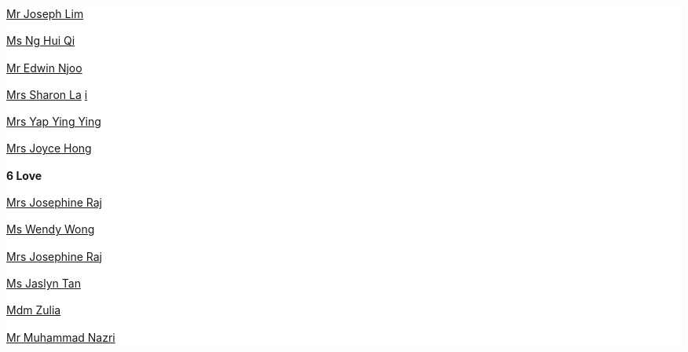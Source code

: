 <p><a href="mailto:joseph_lim@moe.edu.sg" rel="noopener noreferrer nofollow" target="_blank">Mr Joseph Lim</a>
</p>
</td>
<td rowspan="1" colspan="1">
<p><a href="mailto:ng_hui_qi@moe.edu.sg" rel="noopener noreferrer nofollow" target="_blank">Ms Ng Hui Qi</a>
</p>
</td>
<td rowspan="1" colspan="1">
<p><a href="mailto:njoo_kiat_chong_edwin@moe.edu.sg" rel="noopener noreferrer nofollow" target="_blank">Mr Edwin Njoo</a>
</p>
</td>
<td rowspan="1" colspan="1">
<p><a href="mailto:sum_qiu_mei_sharon@moe.edu.sg" rel="noopener noreferrer nofollow" target="_blank">Mrs Sharon La</a>
<a href="mailto:wong_wendy@moe.edu.sg" rel="noopener noreferrer nofollow" target="_blank">i</a>
</p>
</td>
<td rowspan="1" colspan="1">
<p><a href="mailto:lin_yingying@moe.edu.sg" rel="noopener noreferrer nofollow" target="_blank">Mrs Yap Ying Ying</a>
</p>
</td>
<td rowspan="1" colspan="1">
<p><a href="mailto:joyce_lynn_teo_yahui@moe.edu.sg" rel="noopener noreferrer nofollow" target="_blank">Mrs Joyce Hong</a>
</p>
</td>
</tr>
<tr>
<td rowspan="1" colspan="1">
<p><strong>6 Love</strong>
</p>
</td>
<td rowspan="1" colspan="1">
<p><a href="mailto:png_lay_koon_josephine@moe.edu.sg" rel="noopener noreferrer nofollow" target="_blank">Mrs Josephine Raj</a>
</p>
</td>
<td rowspan="1" colspan="1">
<p><a href="mailto:wong_wendy@moe.edu.sg" rel="noopener noreferrer nofollow" target="_blank">Ms Wendy Wong</a>
</p>
</td>
<td rowspan="1" colspan="1">
<p><a href="mailto:png_lay_koon_josephine@moe.edu.sg" rel="noopener noreferrer nofollow" target="_blank">Mrs Josephine Raj</a>
</p>
</td>
<td rowspan="1" colspan="1">
<p><a href="mailto:tan_lee_lee@moe.edu.sg" rel="noopener noreferrer nofollow" target="_blank">Ms Jaslyn Tan</a>
</p>
</td>
<td rowspan="1" colspan="1">
<p><a href="mailto:zulia_said@moe.edu.sg" rel="noopener noreferrer nofollow" target="_blank">Mdm Zulia</a>
</p>
</td>
<td rowspan="1" colspan="1">
<p><a href="mailto:muhammad_nazri_subawi@moe.edu.sg" rel="noopener noreferrer nofollow" target="_blank">Mr Muhammad Nazri</a>